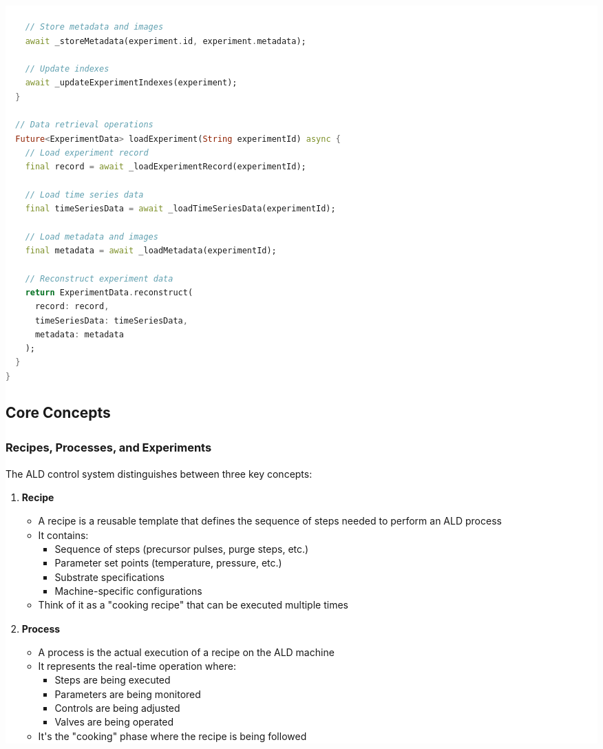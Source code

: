 ```dart

    // Store metadata and images
    await _storeMetadata(experiment.id, experiment.metadata);

    // Update indexes
    await _updateExperimentIndexes(experiment);
  }

  // Data retrieval operations
  Future<ExperimentData> loadExperiment(String experimentId) async {
    // Load experiment record
    final record = await _loadExperimentRecord(experimentId);

    // Load time series data
    final timeSeriesData = await _loadTimeSeriesData(experimentId);

    // Load metadata and images
    final metadata = await _loadMetadata(experimentId);

    // Reconstruct experiment data
    return ExperimentData.reconstruct(
      record: record,
      timeSeriesData: timeSeriesData,
      metadata: metadata
    );
  }
}
```

## Core Concepts

### Recipes, Processes, and Experiments

The ALD control system distinguishes between three key concepts:

1. **Recipe**
   - A recipe is a reusable template that defines the sequence of steps needed to perform an ALD process
   - It contains:
     - Sequence of steps (precursor pulses, purge steps, etc.)
     - Parameter set points (temperature, pressure, etc.)
     - Substrate specifications
     - Machine-specific configurations
   - Think of it as a "cooking recipe" that can be executed multiple times

2. **Process**
   - A process is the actual execution of a recipe on the ALD machine
   - It represents the real-time operation where:
     - Steps are being executed
     - Parameters are being monitored
     - Controls are being adjusted
     - Valves are being operated
   - It's the "cooking" phase where the recipe is being followed
